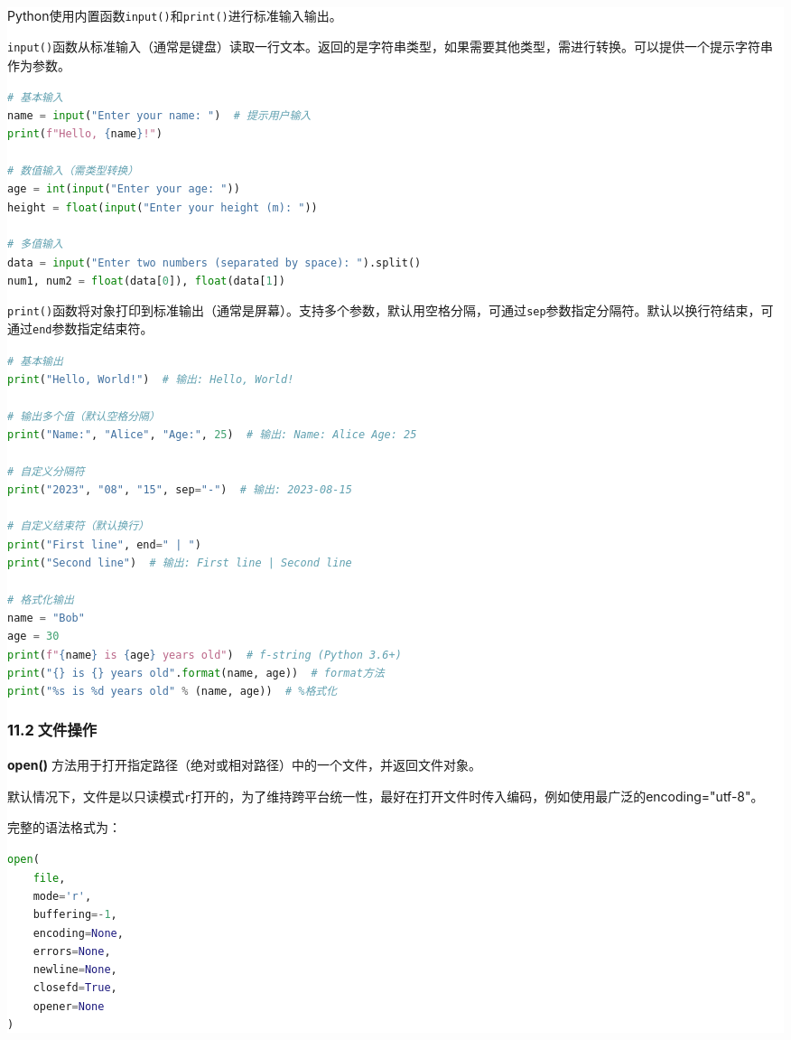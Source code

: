 Python使用内置函数`input()`和`print()`进行标准输入输出。

`input()`函数从标准输入（通常是键盘）读取一行文本。返回的是字符串类型，如果需要其他类型，需进行转换。可以提供一个提示字符串作为参数。

```python
# 基本输入
name = input("Enter your name: ")  # 提示用户输入
print(f"Hello, {name}!")

# 数值输入（需类型转换）
age = int(input("Enter your age: "))
height = float(input("Enter your height (m): "))

# 多值输入
data = input("Enter two numbers (separated by space): ").split()
num1, num2 = float(data[0]), float(data[1])
```

`print()`函数将对象打印到标准输出（通常是屏幕）。支持多个参数，默认用空格分隔，可通过`sep`参数指定分隔符。默认以换行符结束，可通过`end`参数指定结束符。

```python
# 基本输出
print("Hello, World!")  # 输出: Hello, World!

# 输出多个值（默认空格分隔）
print("Name:", "Alice", "Age:", 25)  # 输出: Name: Alice Age: 25

# 自定义分隔符
print("2023", "08", "15", sep="-")  # 输出: 2023-08-15

# 自定义结束符（默认换行）
print("First line", end=" | ")
print("Second line")  # 输出: First line | Second line

# 格式化输出
name = "Bob"
age = 30
print(f"{name} is {age} years old")  # f-string (Python 3.6+)
print("{} is {} years old".format(name, age))  # format方法
print("%s is %d years old" % (name, age))  # %格式化
```

### 11.2  文件操作

**open()** 方法用于打开指定路径（绝对或相对路径）中的一个文件，并返回文件对象。

默认情况下，文件是以只读模式`r`打开的，为了维持跨平台统⼀性，最好在打开⽂件时传⼊编码，例如使⽤最⼴泛的encoding="utf-8"。

完整的语法格式为：

```python
open(
    file, 
    mode='r', 
    buffering=-1, 
    encoding=None, 
    errors=None, 
    newline=None, 
    closefd=True, 
    opener=None
)
```
